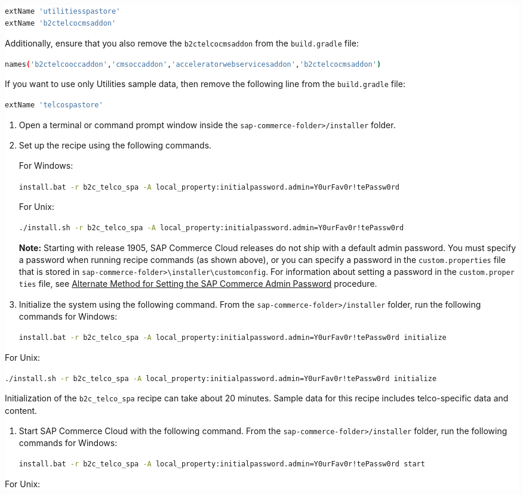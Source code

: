    ```bash
   extName 'utilitiesspastore'
   extName 'b2ctelcocmsaddon'
   ```
   Additionally, ensure that you also remove the `b2ctelcocmsaddon` from the `build.gradle` file:

   ```bash
   names('b2ctelcooccaddon','cmsoccaddon','acceleratorwebservicesaddon','b2ctelcocmsaddon')
   ```
   If you want to use only Utilities sample data, then remove the following line from the `build.gradle` file:

   ```bash
   extName 'telcospastore'
   ```

1. Open a terminal or command prompt window inside the `sap-commerce-folder>/installer` folder.

1. Set up the recipe using the following commands.

   For Windows:

   ```bash
   install.bat -r b2c_telco_spa -A local_property:initialpassword.admin=Y0urFav0r!tePassw0rd
   ```
   For Unix:

   ```bash
   ./install.sh -r b2c_telco_spa -A local_property:initialpassword.admin=Y0urFav0r!tePassw0rd
   ```

   **Note:** Starting with release 1905, SAP Commerce Cloud releases do not ship with a default admin password. You must specify a password when running recipe commands (as shown above), or you can specify a password in the `custom.properties` file that is stored in `sap-commerce-folder>\installer\customconfig`. For information about setting a password in the `custom.properties` file, see [Alternate Method for Setting the SAP Commerce Admin Password](#alternate-method-for-setting-the-sap-commerce-admin-password) procedure.

1. Initialize the system using the following command. From the `sap-commerce-folder>/installer` folder, run the following commands for Windows:

   ```bash
   install.bat -r b2c_telco_spa -A local_property:initialpassword.admin=Y0urFav0r!tePassw0rd initialize
   ```
For Unix:

   ```bash
   ./install.sh -r b2c_telco_spa -A local_property:initialpassword.admin=Y0urFav0r!tePassw0rd initialize
   ```

   Initialization of the `b2c_telco_spa` recipe can take about 20 minutes. Sample data for this recipe includes telco-specific data and content.

1. Start SAP Commerce Cloud with the following command. From the `sap-commerce-folder>/installer` folder, run the following commands for Windows:

   ```bash
   install.bat -r b2c_telco_spa -A local_property:initialpassword.admin=Y0urFav0r!tePassw0rd start
   ```
For Unix:
